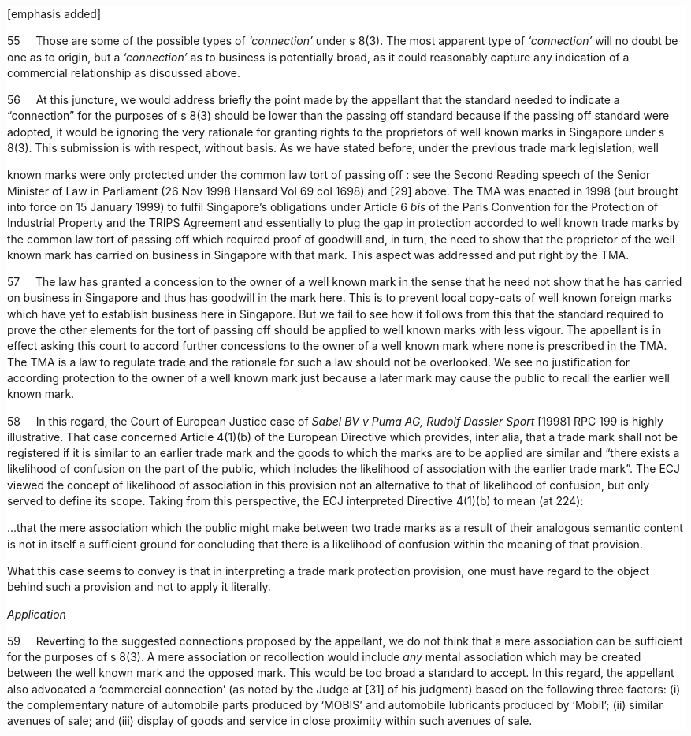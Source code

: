  [emphasis added]

55     Those are some of the possible types of _‘connection’_ under s 8(3). The most apparent type of _‘connection’_ will no doubt be one as to origin, but a _‘connection’_ as to business is potentially broad, as it could reasonably capture any indication of a commercial relationship as discussed above.

56     At this juncture, we would address briefly the point made by the appellant that the standard needed to indicate a “connection” for the purposes of s 8(3) should be lower than the passing off standard because if the passing off standard were adopted, it would be ignoring the very rationale for granting rights to the proprietors of well known marks in Singapore under s 8(3). This submission is with respect, without basis. As we have stated before, under the previous trade mark legislation, well


known marks were only protected under the common law tort of passing off : see the Second Reading speech of the Senior Minister of Law in Parliament (26 Nov 1998 Hansard Vol 69 col 1698) and [29] above. The TMA was enacted in 1998 (but brought into force on 15 January 1999) to fulfil Singapore’s obligations under Article 6 _bis_ of the Paris Convention for the Protection of Industrial Property and the TRIPS Agreement and essentially to plug the gap in protection accorded to well known trade marks by the common law tort of passing off which required proof of goodwill and, in turn, the need to show that the proprietor of the well known mark has carried on business in Singapore with that mark. This aspect was addressed and put right by the TMA.

57     The law has granted a concession to the owner of a well known mark in the sense that he need not show that he has carried on business in Singapore and thus has goodwill in the mark here. This is to prevent local copy-cats of well known foreign marks which have yet to establish business here in Singapore. But we fail to see how it follows from this that the standard required to prove the other elements for the tort of passing off should be applied to well known marks with less vigour. The appellant is in effect asking this court to accord further concessions to the owner of a well known mark where none is prescribed in the TMA. The TMA is a law to regulate trade and the rationale for such a law should not be overlooked. We see no justification for according protection to the owner of a well known mark just because a later mark may cause the public to recall the earlier well known mark.

58     In this regard, the Court of European Justice case of _Sabel BV v Puma AG, Rudolf Dassler Sport_ [1998] RPC 199 is highly illustrative. That case concerned Article 4(1)(b) of the European Directive which provides, inter alia, that a trade mark shall not be registered if it is similar to an earlier trade mark and the goods to which the marks are to be applied are similar and “there exists a likelihood of confusion on the part of the public, which includes the likelihood of association with the earlier trade mark”. The ECJ viewed the concept of likelihood of association in this provision not an alternative to that of likelihood of confusion, but only served to define its scope. Taking from this perspective, the ECJ interpreted Directive 4(1)(b) to mean (at 224):

 ...that the mere association which the public might make between two trade marks as a result of their analogous semantic content is not in itself a sufficient ground for concluding that there is a likelihood of confusion within the meaning of that provision.

What this case seems to convey is that in interpreting a trade mark protection provision, one must have regard to the object behind such a provision and not to apply it literally.

_Application_

59     Reverting to the suggested connections proposed by the appellant, we do not think that a mere association can be sufficient for the purposes of s 8(3). A mere association or recollection would include _any_ mental association which may be created between the well known mark and the opposed mark. This would be too broad a standard to accept. In this regard, the appellant also advocated a ‘commercial connection’ (as noted by the Judge at [31] of his judgment) based on the following three factors: (i) the complementary nature of automobile parts produced by ‘MOBIS’ and automobile lubricants produced by ‘Mobil’; (ii) similar avenues of sale; and (iii) display of goods and service in close proximity within such avenues of sale.


[^1]: See para 8 of Jung Myung-Ki’s statutory declaration affirmed on 13/1/06 (at ROA vol 3(E), p 1227).
[^2]: Appellant’s Case at [38].